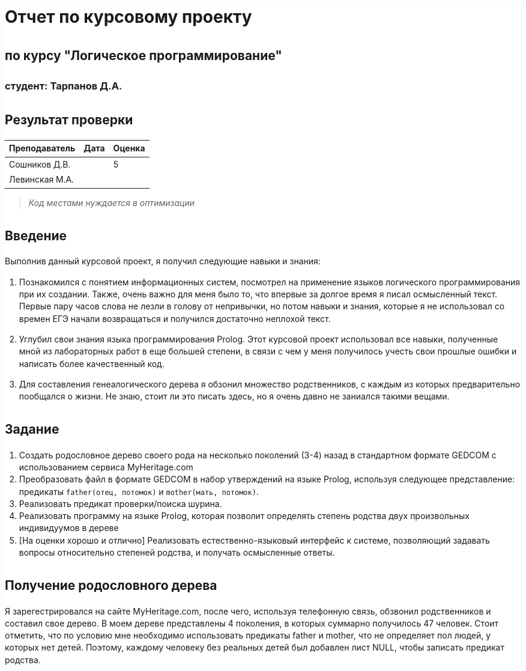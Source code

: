 # Отчет по курсовому проекту
## по курсу "Логическое программирование"

### студент: Тарпанов Д.А.

## Результат проверки

| Преподаватель     | Дата         |  Оценка       |
|-------------------|--------------|---------------|
| Сошников Д.В. |              |     5          |
| Левинская М.А.|              |               |

> *Код местами нуждается в оптимизации*

## Введение

Выполнив данный курсовой проект, я получил следующие навыки и знания: 

1) Познакомился с понятием информационных систем, посмотрел на применение языков логического программирования при их создании. Также, очень важно для меня было то, что впервые за долгое время я писал осмысленный текст. Первые пару часов слова не лезли в голову от непривычки, но потом навыки и знания, которые я не использовал со времен ЕГЭ начали возвращаться и получился достаточно неплохой текст.

2) Углубил свои знания языка программирования Prolog. Этот курсовой проект использовал все навыки, полученные мной из лабораторных работ в еще большей степени, в связи с чем у меня получилось учесть свои прошлые ошибки и написать более качественный код.

3) Для составления генеалогического дерева я обзонил множество родственников, с каждым из которых предварительно пообщался о жизни. Не знаю, стоит ли это писать здесь, но я очень давно не заниался такими вещами.

## Задание

 1. Создать родословное дерево своего рода на несколько поколений (3-4) назад в стандартном формате GEDCOM с использованием сервиса MyHeritage.com 
 2. Преобразовать файл в формате GEDCOM в набор утверждений на языке Prolog, используя следующее представление: предикаты `father(отец, потомок)` и `mother(мать, потомок)`.
 3. Реализовать предикат проверки/поиска шурина.
 4. Реализовать программу на языке Prolog, которая позволит определять степень родства двух произвольных индивидуумов в дереве
 5. [На оценки хорошо и отлично] Реализовать естественно-языковый интерфейс к системе, позволяющий задавать вопросы относительно степеней родства, и получать осмысленные ответы. 

## Получение родословного дерева
Я зарегестрировался на сайте MyHeritage.com, после чего, используя телефонную связь, обзвонил родственников и составил свое дерево. В моем дереве представлены 4 поколения, в которых суммарно получилось 47 человек. Стоит отметить, что по условию мне необходимо использовать предикаты father и mother, что не определяет пол людей, у которых нет детей. Поэтому, каждому человеку без реальных детей был добавлен лист NULL, чтобы записать предикат родства.
